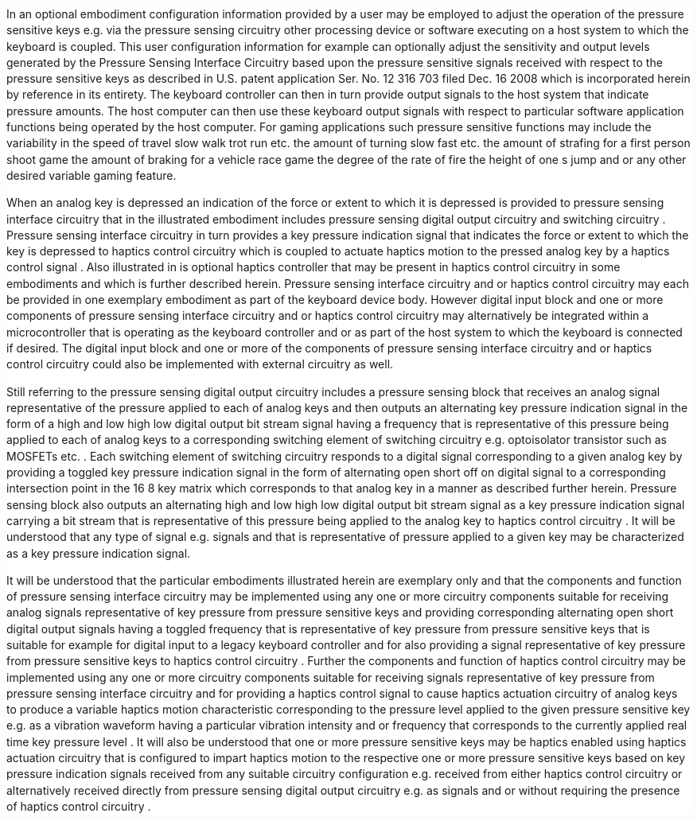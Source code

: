In an optional embodiment configuration information provided by a user may be employed to adjust the operation of the pressure sensitive keys e.g. via the pressure sensing circuitry other processing device or software executing on a host system to which the keyboard is coupled. This user configuration information for example can optionally adjust the sensitivity and output levels generated by the Pressure Sensing Interface Circuitry based upon the pressure sensitive signals received with respect to the pressure sensitive keys as described in U.S. patent application Ser. No. 12 316 703 filed Dec. 16 2008 which is incorporated herein by reference in its entirety. The keyboard controller can then in turn provide output signals to the host system that indicate pressure amounts. The host computer can then use these keyboard output signals with respect to particular software application functions being operated by the host computer. For gaming applications such pressure sensitive functions may include the variability in the speed of travel slow walk trot run etc. the amount of turning slow fast etc. the amount of strafing for a first person shoot game the amount of braking for a vehicle race game the degree of the rate of fire the height of one s jump and or any other desired variable gaming feature.

When an analog key is depressed an indication of the force or extent to which it is depressed is provided to pressure sensing interface circuitry that in the illustrated embodiment includes pressure sensing digital output circuitry and switching circuitry . Pressure sensing interface circuitry in turn provides a key pressure indication signal that indicates the force or extent to which the key is depressed to haptics control circuitry which is coupled to actuate haptics motion to the pressed analog key by a haptics control signal . Also illustrated in is optional haptics controller that may be present in haptics control circuitry in some embodiments and which is further described herein. Pressure sensing interface circuitry and or haptics control circuitry may each be provided in one exemplary embodiment as part of the keyboard device body. However digital input block and one or more components of pressure sensing interface circuitry and or haptics control circuitry may alternatively be integrated within a microcontroller that is operating as the keyboard controller and or as part of the host system to which the keyboard is connected if desired. The digital input block and one or more of the components of pressure sensing interface circuitry and or haptics control circuitry could also be implemented with external circuitry as well.

Still referring to the pressure sensing digital output circuitry includes a pressure sensing block that receives an analog signal representative of the pressure applied to each of analog keys and then outputs an alternating key pressure indication signal in the form of a high and low high low digital output bit stream signal having a frequency that is representative of this pressure being applied to each of analog keys to a corresponding switching element of switching circuitry e.g. optoisolator transistor such as MOSFETs etc. . Each switching element of switching circuitry responds to a digital signal corresponding to a given analog key by providing a toggled key pressure indication signal in the form of alternating open short off on digital signal to a corresponding intersection point in the 16 8 key matrix which corresponds to that analog key in a manner as described further herein. Pressure sensing block also outputs an alternating high and low high low digital output bit stream signal as a key pressure indication signal carrying a bit stream that is representative of this pressure being applied to the analog key to haptics control circuitry . It will be understood that any type of signal e.g. signals and that is representative of pressure applied to a given key may be characterized as a key pressure indication signal.

It will be understood that the particular embodiments illustrated herein are exemplary only and that the components and function of pressure sensing interface circuitry may be implemented using any one or more circuitry components suitable for receiving analog signals representative of key pressure from pressure sensitive keys and providing corresponding alternating open short digital output signals having a toggled frequency that is representative of key pressure from pressure sensitive keys that is suitable for example for digital input to a legacy keyboard controller and for also providing a signal representative of key pressure from pressure sensitive keys to haptics control circuitry . Further the components and function of haptics control circuitry may be implemented using any one or more circuitry components suitable for receiving signals representative of key pressure from pressure sensing interface circuitry and for providing a haptics control signal to cause haptics actuation circuitry of analog keys to produce a variable haptics motion characteristic corresponding to the pressure level applied to the given pressure sensitive key e.g. as a vibration waveform having a particular vibration intensity and or frequency that corresponds to the currently applied real time key pressure level . It will also be understood that one or more pressure sensitive keys may be haptics enabled using haptics actuation circuitry that is configured to impart haptics motion to the respective one or more pressure sensitive keys based on key pressure indication signals received from any suitable circuitry configuration e.g. received from either haptics control circuitry or alternatively received directly from pressure sensing digital output circuitry e.g. as signals and or without requiring the presence of haptics control circuitry .
